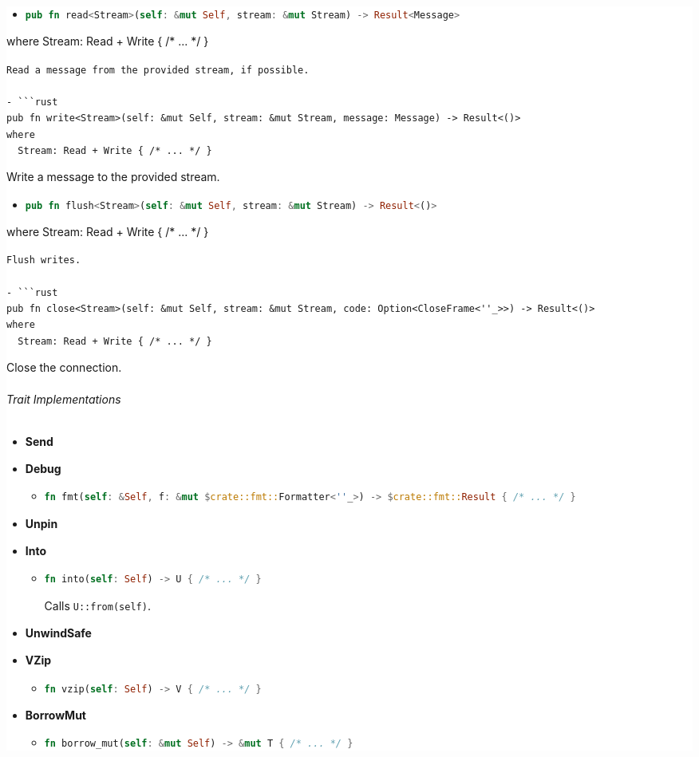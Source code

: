 - ```rust
  pub fn read<Stream>(self: &mut Self, stream: &mut Stream) -> Result<Message>
where
    Stream: Read + Write { /* ... */ }
  ```
  Read a message from the provided stream, if possible.

- ```rust
  pub fn write<Stream>(self: &mut Self, stream: &mut Stream, message: Message) -> Result<()>
where
    Stream: Read + Write { /* ... */ }
  ```
  Write a message to the provided stream.

- ```rust
  pub fn flush<Stream>(self: &mut Self, stream: &mut Stream) -> Result<()>
where
    Stream: Read + Write { /* ... */ }
  ```
  Flush writes.

- ```rust
  pub fn close<Stream>(self: &mut Self, stream: &mut Stream, code: Option<CloseFrame<''_>>) -> Result<()>
where
    Stream: Read + Write { /* ... */ }
  ```
  Close the connection.

###### Trait Implementations

- **Send**
- **Debug**
  - ```rust
    fn fmt(self: &Self, f: &mut $crate::fmt::Formatter<''_>) -> $crate::fmt::Result { /* ... */ }
    ```

- **Unpin**
- **Into**
  - ```rust
    fn into(self: Self) -> U { /* ... */ }
    ```
    Calls `U::from(self)`.

- **UnwindSafe**
- **VZip**
  - ```rust
    fn vzip(self: Self) -> V { /* ... */ }
    ```

- **BorrowMut**
  - ```rust
    fn borrow_mut(self: &mut Self) -> &mut T { /* ... */ }
    ```
